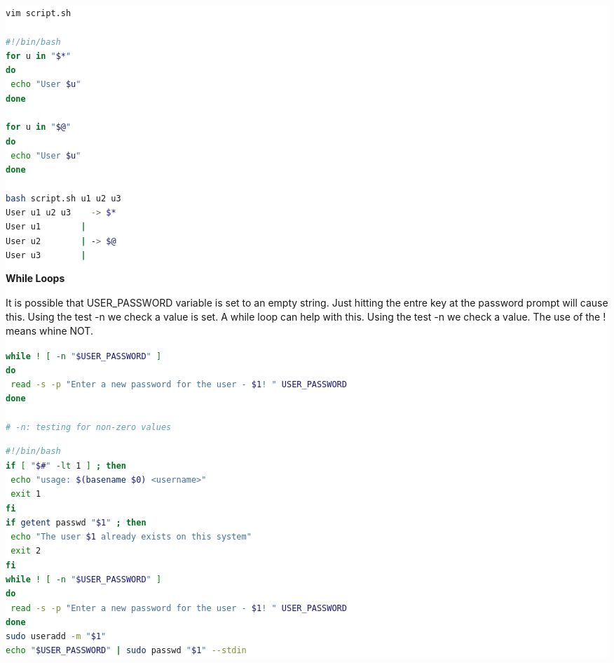 ```bash
vim script.sh

#!/bin/bash
for u in "$*"
do 
 echo "User $u"
done

for u in "$@"
do 
 echo "User $u"
done

bash script.sh u1 u2 u3
User u1 u2 u3    -> $*
User u1        |
User u2        | -> $@
User u3        |

```

********************While Loops********************

It is possible that USER_PASSWORD variable is set to an empty string. Just hitting the entre key at the password prompt will cause this. Using the test -n we check a value is set. A while loop can help with this. Using the test -n we check a value. The use of the ! means whine NOT.

```bash
while ! [ -n "$USER_PASSWORD" ]
do
 read -s -p "Enter a new password for the user - $1! " USER_PASSWORD
done

# -n: testing for non-zero values
```

```bash
#!/bin/bash
if [ "$#" -lt 1 ] ; then
 echo "usage: $(basename $0) <username>"
 exit 1
fi
if getent passwd "$1" ; then
 echo "The user $1 already exists on this system"
 exit 2
fi
while ! [ -n "$USER_PASSWORD" ]
do
 read -s -p "Enter a new password for the user - $1! " USER_PASSWORD
done
sudo useradd -m "$1"
echo "$USER_PASSWORD" | sudo passwd "$1" --stdin
```
